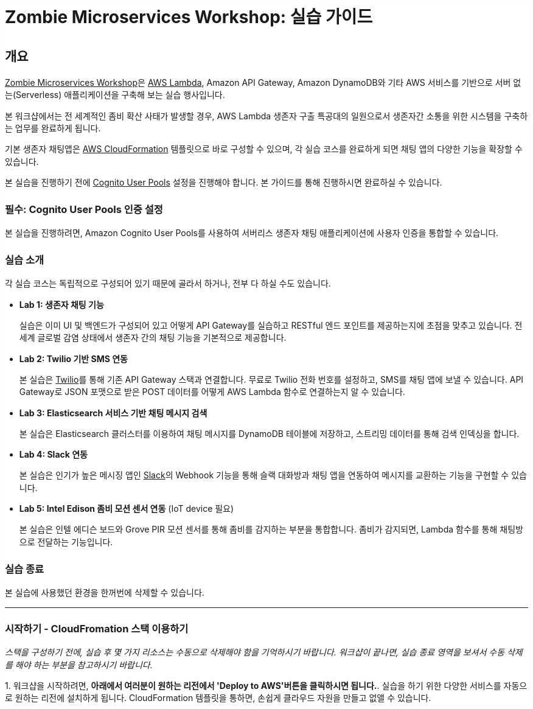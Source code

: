 # Zombie Microservices Workshop: 실습 가이드

## 개요
[Zombie Microservices Workshop](http://aws.amazon.com/events/zombie-microservices-roadshow/)은 [AWS Lambda](http://aws.amazon.com/lambda/), Amazon API Gateway, Amazon DynamoDB와 기타 AWS 서비스를 기반으로 서버 없는(Serverless) 애플리케이션을 구축해 보는 실습 행사입니다.

본 워크샵에서는 전 세계적인 좀비 확산 사태가 발생할 경우, AWS Lambda 생존자 구출 특공대의 일원으로서 생존자간 소통을 위한 시스템을 구축하는 업무를 완료하게 됩니다.

기본 생존자 채팅앱은 [AWS CloudFormation](https://aws.amazon.com/cloudformation/) 템플릿으로 바로 구성할 수 있으며, 각 실습 코스를 완료하게 되면 채팅 앱의 다양한 기능을 확장할 수 있습니다. 

본 실습을 진행하기 전에 [Cognito User Pools](https://docs.aws.amazon.com/cognito/latest/developerguide/cognito-user-identity-pools.html) 설정을 진행해야 합니다. 본 가이드를 통해 진행하시면 완료하실 수 있습니다.

### 필수: Cognito User Pools 인증 설정
본 실습을 진행하려면, Amazon Cognito User Pools를 사용하여 서버리스 생존자 채팅 애플리케이션에 사용자 인증을 통합할 수 있습니다.

### 실습 소개
각 실습 코스는 독립적으로 구성되어 있기 때문에 골라서 하거나, 전부 다 하실 수도 있습니다. 

* **Lab 1: 생존자 채팅 기능**  

   실습은 이미 UI 및 백엔드가 구성되어 있고 어떻게 API Gateway를 실습하고 RESTful 엔드 포인트를 제공하는지에 초점을 맞추고 있습니다. 전 세계 글로벌 감염 상태에서 생존자 간의 채팅 기능을 기본적으로 제공합니다. 

* **Lab 2: Twilio 기반 SMS 연동**  

    본 실습은 [Twilio](http://twilio.com)를 통해 기존 API Gateway 스택과 연결합니다. 무료로 Twilio 전화 번호를 설정하고, SMS를 채팅 앱에 보낼 수 있습니다. API Gateway로 JSON 포맷으로 받은 POST 데이터를 어떻게 AWS Lambda 함수로 연결하는지 알 수 있습니다.

* **Lab 3: Elasticsearch 서비스 기반 채팅 메시지 검색**  

    본 실습은 Elasticsearch 클러스터를 이용하여 채팅 메시지를 DynamoDB 테이블에 저장하고, 스트리밍 데이터를 통해 검색 인덱싱을 합니다. 

* **Lab 4: Slack 연동**  

    본 실습은 인기가 높은 메시징 앱인 [Slack](http://slack.com)의 Webhook 기능을 통해 슬랙 대화방과 채팅 앱을 연동하여 메시지를 교환하는 기능을 구현할 수 있습니다.

* **Lab 5: Intel Edison 좀비 모션 센서 연동** (IoT device 필요)

    본 실습은 인텔 에디슨 보드와 Grove PIR 모션 센서를 통해 좀비를 감지하는 부분을 통합합니다. 좀비가 감지되면, Lambda 함수를 통해 채팅방으로 전달하는 기능입니다.

### 실습 종료

본 실습에 사용했던 환경을 한꺼번에 삭제할 수 있습니다.

* * *

### 시작하기 - CloudFromation 스택 이용하기
*스택을 구성하기 전에, 실습 후 몇 가지 리소스는 수동으로 삭제해야 함을 기억하시기 바랍니다. 워크샵이 끝나면, 실습 종료 영역을 보셔서 수동 삭제를 해야 하는 부분을 참고하시기 바랍니다.*   

1\. 워크샵을 시작하려면, **아래에서 여러분이 원하는 리전에서 'Deploy to AWS'버튼을 클릭하시면 됩니다.**. 실습을 하기 위한 다양한 서비스를 자동으로 원하는 리전에 설치하게 됩니다. CloudFormation 템플릿을 통하면, 손쉽게 클라우드 자원을 만들고 없앨 수 있습니다.
